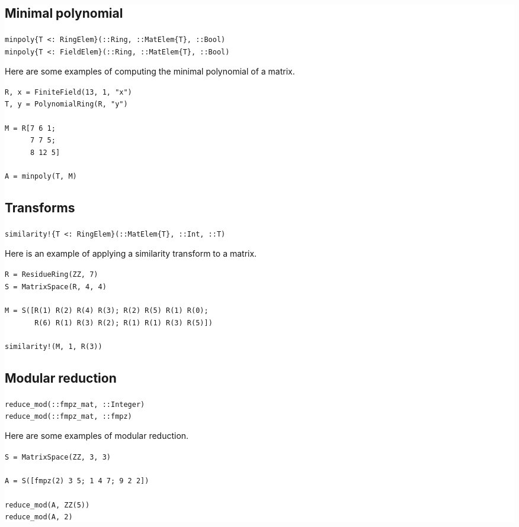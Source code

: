 ## Minimal polynomial

```@docs
minpoly{T <: RingElem}(::Ring, ::MatElem{T}, ::Bool)
minpoly{T <: FieldElem}(::Ring, ::MatElem{T}, ::Bool)
```

Here are some examples of computing the minimal polynomial of a matrix.

```
R, x = FiniteField(13, 1, "x")
T, y = PolynomialRing(R, "y")
   
M = R[7 6 1;
      7 7 5;
      8 12 5]

A = minpoly(T, M)
```

## Transforms

```@docs
similarity!{T <: RingElem}(::MatElem{T}, ::Int, ::T)
```

Here is an example of applying a similarity transform to a matrix.

```
R = ResidueRing(ZZ, 7)
S = MatrixSpace(R, 4, 4)
   
M = S([R(1) R(2) R(4) R(3); R(2) R(5) R(1) R(0);
       R(6) R(1) R(3) R(2); R(1) R(1) R(3) R(5)])
   
similarity!(M, 1, R(3))
```

## Modular reduction

```@docs
reduce_mod(::fmpz_mat, ::Integer)
reduce_mod(::fmpz_mat, ::fmpz)
```

Here are some examples of modular reduction.

```
S = MatrixSpace(ZZ, 3, 3)

A = S([fmpz(2) 3 5; 1 4 7; 9 2 2])
   
reduce_mod(A, ZZ(5))
reduce_mod(A, 2)
```
